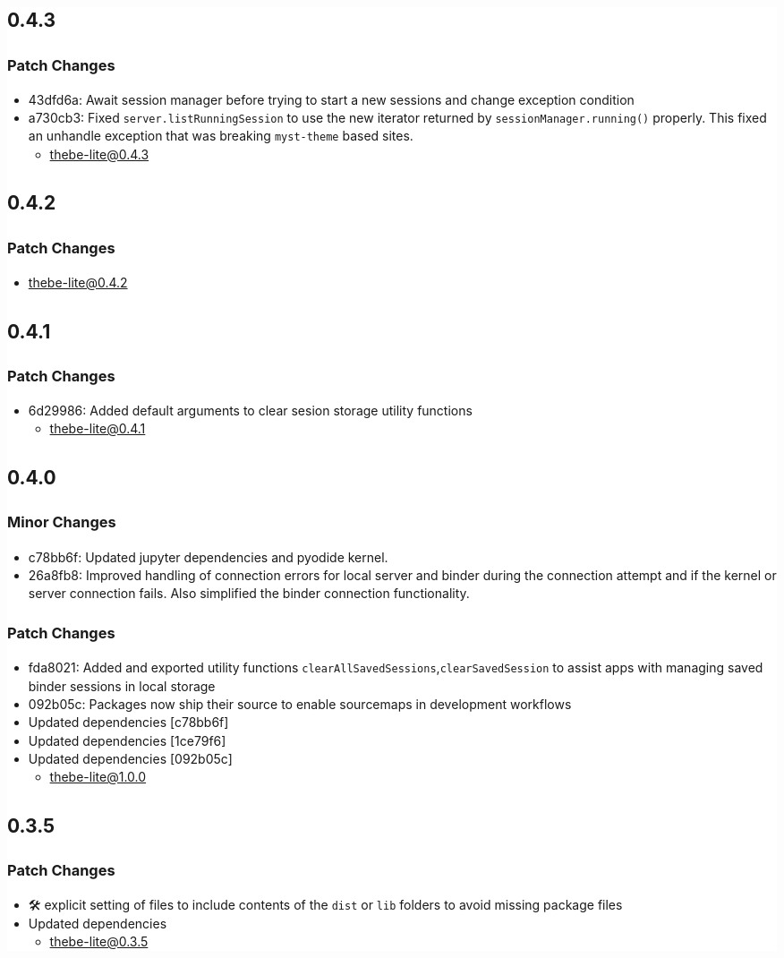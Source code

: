 ## 0.4.3

### Patch Changes

- 43dfd6a: Await session manager before trying to start a new sessions and change exception condition
- a730cb3: Fixed `server.listRunningSession` to use the new iterator returned by `sessionManager.running()` properly. This fixed an unhandle exception that was breaking `myst-theme` based sites.
  - thebe-lite@0.4.3

## 0.4.2

### Patch Changes

- thebe-lite@0.4.2

## 0.4.1

### Patch Changes

- 6d29986: Added default arguments to clear sesion storage utility functions
  - thebe-lite@0.4.1

## 0.4.0

### Minor Changes

- c78bb6f: Updated jupyter dependencies and pyodide kernel.
- 26a8fb8: Improved handling of connection errors for local server and binder during the connection attempt and if the kernel or server connection fails. Also simplified the binder connection functionality.

### Patch Changes

- fda8021: Added and exported utility functions `clearAllSavedSessions`,`clearSavedSession` to assist apps with managing saved binder sessions in local storage
- 092b05c: Packages now ship their source to enable sourcemaps in development workflows
- Updated dependencies [c78bb6f]
- Updated dependencies [1ce79f6]
- Updated dependencies [092b05c]
  - thebe-lite@1.0.0

## 0.3.5

### Patch Changes

- 🛠 explicit setting of files to include contents of the `dist` or `lib` folders to avoid missing package files
- Updated dependencies
  - thebe-lite@0.3.5
